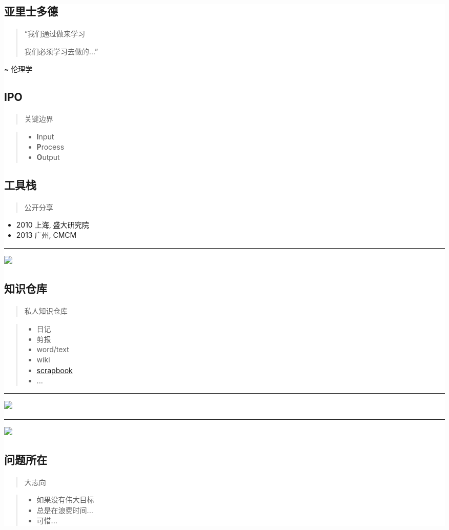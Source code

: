 ## 亚里士多德
>“我们通过做来学习
> 
> 我们必须学习去做的…”

~ 伦理学

## IPO
> 关键边界

>- **I**nput
>- **P**rocess
>- **O**utput

## 工具栈
> 公开分享

- 2010 上海, 盛大研究院
- 2013 广州, CMCM


-------

![](http://s5.zoomquiet.top/131113-MyTools/i/map/zqtools_mapping.jpg)

## 知识仓库
> 私人知识仓库

>- 日记
>- 剪报
>- word/text
>- wiki
>- [scrapbook](https://zoomquiet.io/collection.html)
>- ...



-------

![](http://s5.zoomquiet.top/131113-MyTools/i/levelradar_demo.png)



-------

![](https://img9.doubanio.com/view/subject/l/public/s1093496.jpg)

## 问题所在
> 大志向

>- 如果没有伟大目标
>- 总是在浪费时间...
>- 可惜...

